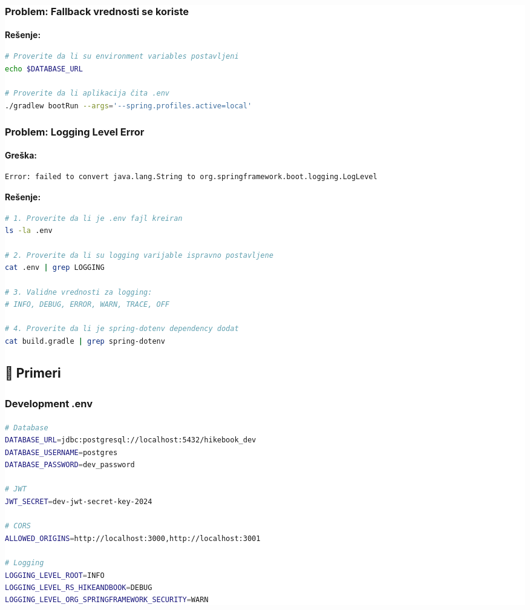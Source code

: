 ### **Problem: Fallback vrednosti se koriste**

**Rešenje:**
```bash
# Proverite da li su environment variables postavljeni
echo $DATABASE_URL

# Proverite da li aplikacija čita .env
./gradlew bootRun --args='--spring.profiles.active=local'
```

### **Problem: Logging Level Error**

**Greška:**
```
Error: failed to convert java.lang.String to org.springframework.boot.logging.LogLevel
```

**Rešenje:**
```bash
# 1. Proverite da li je .env fajl kreiran
ls -la .env

# 2. Proverite da li su logging varijable ispravno postavljene
cat .env | grep LOGGING

# 3. Validne vrednosti za logging:
# INFO, DEBUG, ERROR, WARN, TRACE, OFF

# 4. Proverite da li je spring-dotenv dependency dodat
cat build.gradle | grep spring-dotenv
```

## 📝 Primeri

### **Development .env**
```bash
# Database
DATABASE_URL=jdbc:postgresql://localhost:5432/hikebook_dev
DATABASE_USERNAME=postgres
DATABASE_PASSWORD=dev_password

# JWT
JWT_SECRET=dev-jwt-secret-key-2024

# CORS
ALLOWED_ORIGINS=http://localhost:3000,http://localhost:3001

# Logging
LOGGING_LEVEL_ROOT=INFO
LOGGING_LEVEL_RS_HIKEANDBOOK=DEBUG
LOGGING_LEVEL_ORG_SPRINGFRAMEWORK_SECURITY=WARN
```
